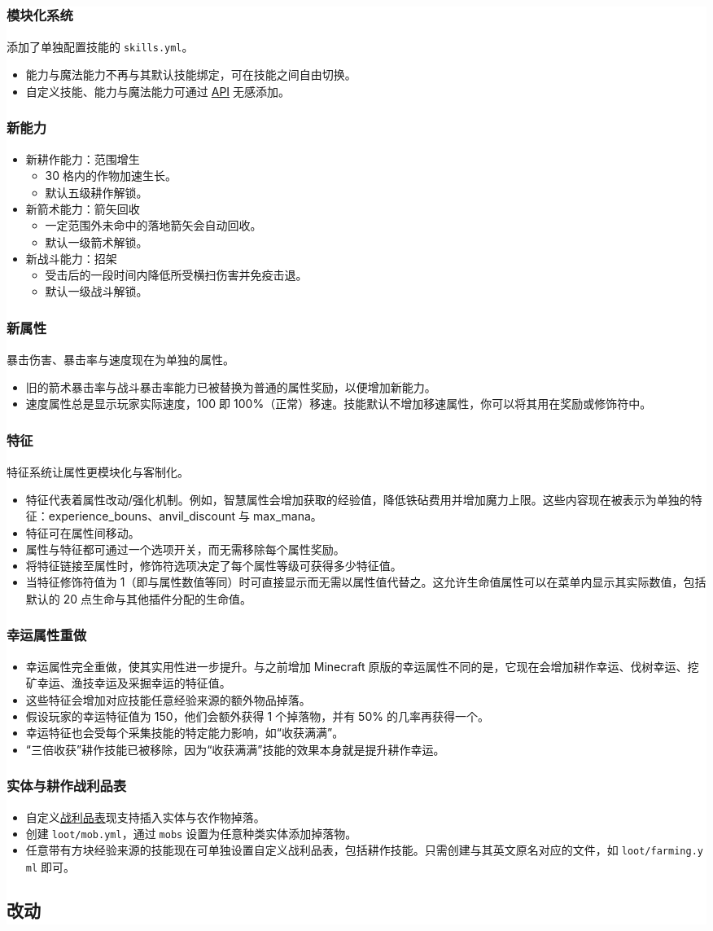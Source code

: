 ### 模块化系统

添加了单独配置技能的 `skills.yml`。

* 能力与魔法能力不再与其默认技能绑定，可在技能之间自由切换。
* 自定义技能、能力与魔法能力可通过 [API](api.md) 无感添加。

### 新能力

* 新耕作能力：范围增生
  * 30 格内的作物加速生长。
  * 默认五级耕作解锁。
* 新箭术能力：箭矢回收
  * 一定范围外未命中的落地箭矢会自动回收。
  * 默认一级箭术解锁。
* 新战斗能力：招架
  * 受击后的一段时间内降低所受横扫伤害并免疫击退。
  * 默认一级战斗解锁。

### 新属性

暴击伤害、暴击率与速度现在为单独的属性。

* 旧的箭术暴击率与战斗暴击率能力已被替换为普通的属性奖励，以便增加新能力。
* 速度属性总是显示玩家实际速度，100 即 100%（正常）移速。技能默认不增加移速属性，你可以将其用在奖励或修饰符中。

### 特征

特征系统让属性更模块化与客制化。

* 特征代表着属性改动/强化机制。例如，智慧属性会增加获取的经验值，降低铁砧费用并增加魔力上限。这些内容现在被表示为单独的特征：experience_bouns、anvil_discount 与 max_mana。
* 特征可在属性间移动。
* 属性与特征都可通过一个选项开关，而无需移除每个属性奖励。
* 将特征链接至属性时，修饰符选项决定了每个属性等级可获得多少特征值。
* 当特征修饰符值为 1（即与属性数值等同）时可直接显示而无需以属性值代替之。这允许生命值属性可以在菜单内显示其实际数值，包括默认的 20 点生命与其他插件分配的生命值。

### 幸运属性重做

* 幸运属性完全重做，使其实用性进一步提升。与之前增加 Minecraft 原版的幸运属性不同的是，它现在会增加耕作幸运、伐树幸运、挖矿幸运、渔技幸运及采掘幸运的特征值。
* 这些特征会增加对应技能任意经验来源的额外物品掉落。
* 假设玩家的幸运特征值为 150，他们会额外获得 1 个掉落物，并有 50% 的几率再获得一个。
* 幸运特征也会受每个采集技能的特定能力影响，如“收获满满”。
* “三倍收获”耕作技能已被移除，因为“收获满满”技能的效果本身就是提升耕作幸运。

### 实体与耕作战利品表

* 自定义[战利品表](loot.md)现支持插入实体与农作物掉落。
* 创建 `loot/mob.yml`，通过 `mobs` 设置为任意种类实体添加掉落物。
* 任意带有方块经验来源的技能现在可单独设置自定义战利品表，包括耕作技能。只需创建与其英文原名对应的文件，如 `loot/farming.yml` 即可。

## 改动
